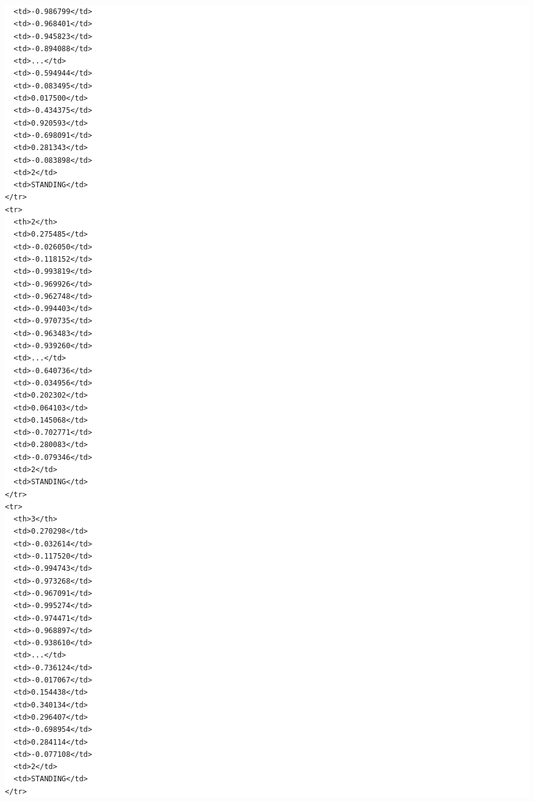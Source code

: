       <td>-0.986799</td>
      <td>-0.968401</td>
      <td>-0.945823</td>
      <td>-0.894088</td>
      <td>...</td>
      <td>-0.594944</td>
      <td>-0.083495</td>
      <td>0.017500</td>
      <td>-0.434375</td>
      <td>0.920593</td>
      <td>-0.698091</td>
      <td>0.281343</td>
      <td>-0.083898</td>
      <td>2</td>
      <td>STANDING</td>
    </tr>
    <tr>
      <th>2</th>
      <td>0.275485</td>
      <td>-0.026050</td>
      <td>-0.118152</td>
      <td>-0.993819</td>
      <td>-0.969926</td>
      <td>-0.962748</td>
      <td>-0.994403</td>
      <td>-0.970735</td>
      <td>-0.963483</td>
      <td>-0.939260</td>
      <td>...</td>
      <td>-0.640736</td>
      <td>-0.034956</td>
      <td>0.202302</td>
      <td>0.064103</td>
      <td>0.145068</td>
      <td>-0.702771</td>
      <td>0.280083</td>
      <td>-0.079346</td>
      <td>2</td>
      <td>STANDING</td>
    </tr>
    <tr>
      <th>3</th>
      <td>0.270298</td>
      <td>-0.032614</td>
      <td>-0.117520</td>
      <td>-0.994743</td>
      <td>-0.973268</td>
      <td>-0.967091</td>
      <td>-0.995274</td>
      <td>-0.974471</td>
      <td>-0.968897</td>
      <td>-0.938610</td>
      <td>...</td>
      <td>-0.736124</td>
      <td>-0.017067</td>
      <td>0.154438</td>
      <td>0.340134</td>
      <td>0.296407</td>
      <td>-0.698954</td>
      <td>0.284114</td>
      <td>-0.077108</td>
      <td>2</td>
      <td>STANDING</td>
    </tr>